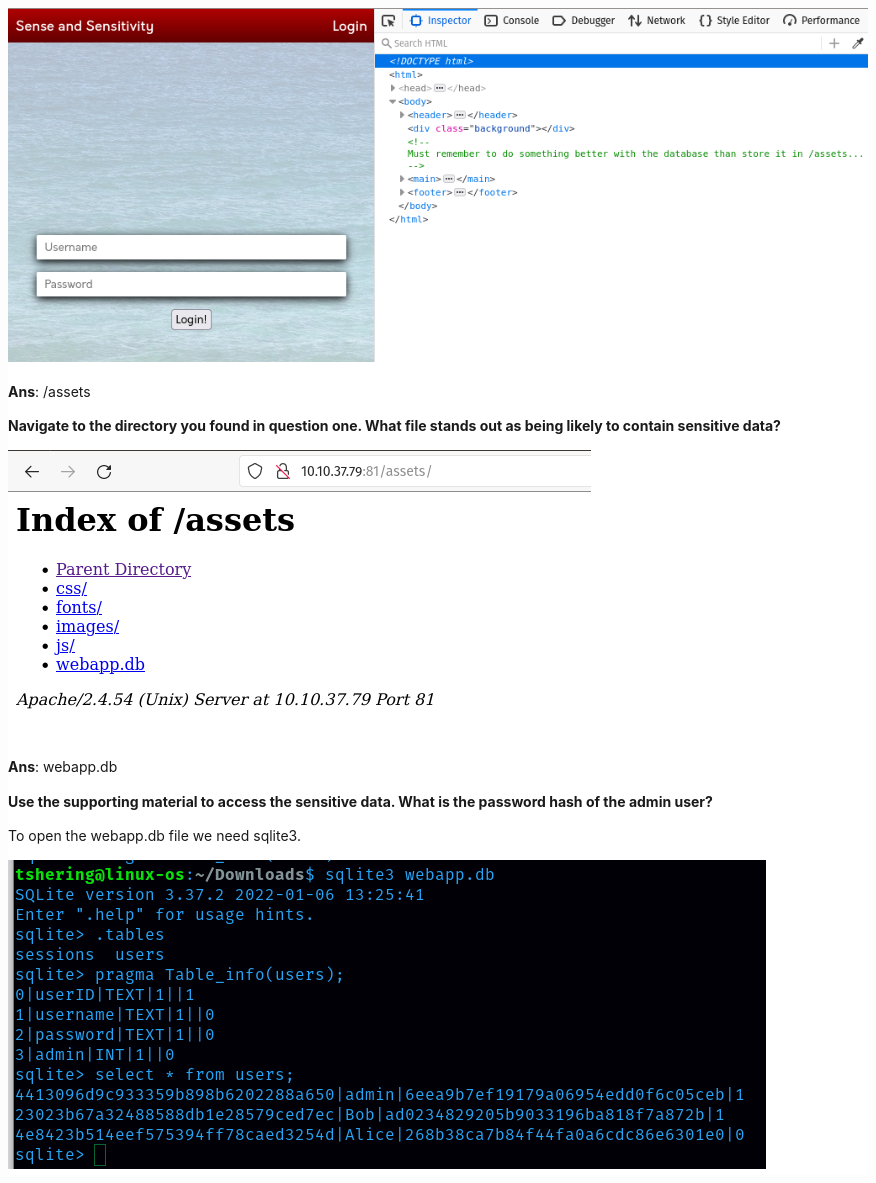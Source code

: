 ![owasp](/assets/SWS_pictures/assest.png)

__Ans__: /assets

**Navigate to the directory you found in question one. What file stands out as being likely to contain sensitive data?**

![owasp](/assets/SWS_pictures/webappdb.png)

__Ans__: webapp.db

**Use the supporting material to access the sensitive data. What is the password hash of the admin user?**

To open the webapp.db file we need sqlite3.

![owasp](/assets/SWS_pictures/sqlite3.png)
